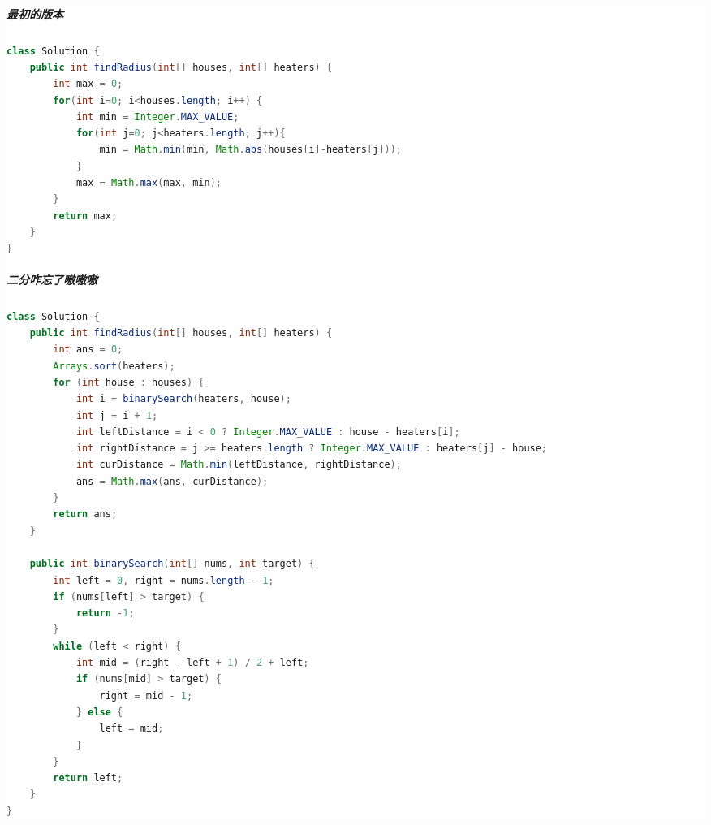 ##### 最初的版本

```java
class Solution {
    public int findRadius(int[] houses, int[] heaters) {
        int max = 0;
        for(int i=0; i<houses.length; i++) {
            int min = Integer.MAX_VALUE;
            for(int j=0; j<heaters.length; j++){
                min = Math.min(min, Math.abs(houses[i]-heaters[j]));
            }
            max = Math.max(max, min);
        }
        return max;
    }
}
```



##### 二分咋忘了嗷嗷嗷

```java
class Solution {
    public int findRadius(int[] houses, int[] heaters) {
        int ans = 0;
        Arrays.sort(heaters);
        for (int house : houses) {
            int i = binarySearch(heaters, house);
            int j = i + 1;
            int leftDistance = i < 0 ? Integer.MAX_VALUE : house - heaters[i];
            int rightDistance = j >= heaters.length ? Integer.MAX_VALUE : heaters[j] - house;
            int curDistance = Math.min(leftDistance, rightDistance);
            ans = Math.max(ans, curDistance);
        }
        return ans;
    }

    public int binarySearch(int[] nums, int target) {
        int left = 0, right = nums.length - 1;
        if (nums[left] > target) {
            return -1;
        }
        while (left < right) {
            int mid = (right - left + 1) / 2 + left;
            if (nums[mid] > target) {
                right = mid - 1;
            } else {
                left = mid;
            }
        }
        return left;
    }
}

```
